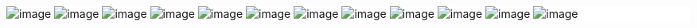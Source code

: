 <img width="1440" height="900" alt="image" src="https://github.com/user-attachments/assets/5dcb0856-f46e-4eec-9c2c-de2c639ef2e4" />
<img width="1440" height="900" alt="image" src="https://github.com/user-attachments/assets/7ac9f411-66d3-46a5-aa63-296fd5943678" />
<img width="1440" height="900" alt="image" src="https://github.com/user-attachments/assets/9f2f154f-c2f6-4580-9ed2-5f50a365eb59" />
<img width="1440" height="900" alt="image" src="https://github.com/user-attachments/assets/0f338921-6e74-4556-8b87-536aa44f350b" />
<img width="1440" height="900" alt="image" src="https://github.com/user-attachments/assets/7d77b40e-e9e3-4f25-a12e-9bb73222eaed" />
<img width="1440" height="900" alt="image" src="https://github.com/user-attachments/assets/7b146efb-18a5-439d-97dd-1245e71bac08" />
<img width="1440" height="900" alt="image" src="https://github.com/user-attachments/assets/1e73b226-ce78-4e10-82b5-a25a9f969c0d" />
<img width="1440" height="900" alt="image" src="https://github.com/user-attachments/assets/023e3d53-abc9-4f99-aff5-d19686b3c324" />
<img width="1440" height="900" alt="image" src="https://github.com/user-attachments/assets/c626cb6f-0bd2-4305-8881-e65ff1ea9926" />
<img width="1440" height="900" alt="image" src="https://github.com/user-attachments/assets/a495b385-4136-4fa0-8175-ad3d589e385a" />
<img width="1440" height="900" alt="image" src="https://github.com/user-attachments/assets/f5214794-876d-4fcd-b97e-99594c8c2b14" />
<img width="1440" height="900" alt="image" src="https://github.com/user-attachments/assets/e766ed4d-cdb3-4e68-9318-c2aaf812be17" />
